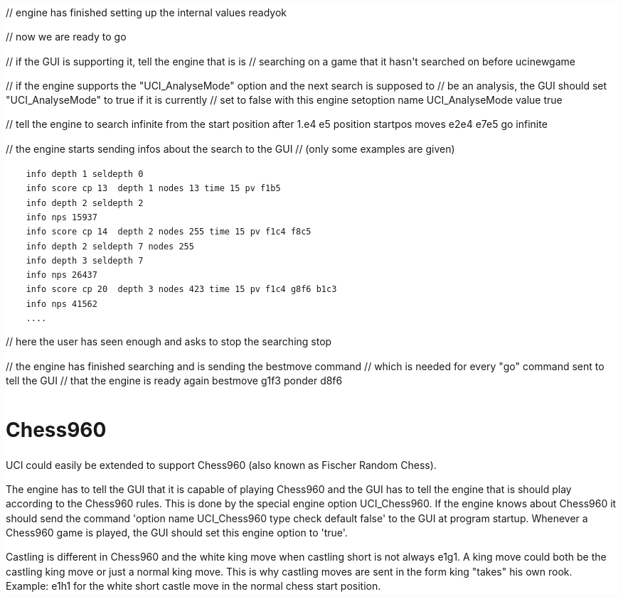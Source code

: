 // engine has finished setting up the internal values
		readyok

// now we are ready to go

// if the GUI is supporting it, tell the engine that is is
// searching on a game that it hasn't searched on before
ucinewgame

// if the engine supports the "UCI_AnalyseMode" option and the next search is supposed to
// be an analysis, the GUI should set "UCI_AnalyseMode" to true if it is currently
// set to false with this engine
setoption name UCI_AnalyseMode value true

// tell the engine to search infinite from the start position after 1.e4 e5
position startpos moves e2e4 e7e5
go infinite

// the engine starts sending infos about the search to the GUI
// (only some examples are given)


		info depth 1 seldepth 0
		info score cp 13  depth 1 nodes 13 time 15 pv f1b5 
		info depth 2 seldepth 2
		info nps 15937
		info score cp 14  depth 2 nodes 255 time 15 pv f1c4 f8c5 
		info depth 2 seldepth 7 nodes 255
		info depth 3 seldepth 7
		info nps 26437
		info score cp 20  depth 3 nodes 423 time 15 pv f1c4 g8f6 b1c3 
		info nps 41562
		....


// here the user has seen enough and asks to stop the searching
stop

// the engine has finished searching and is sending the bestmove command
// which is needed for every "go" command sent to tell the GUI
// that the engine is ready again
		bestmove g1f3 ponder d8f6



Chess960
========

UCI could easily be extended to support Chess960 (also known as Fischer Random Chess).

The engine has to tell the GUI that it is capable of playing Chess960 and the GUI has to tell
the engine that is should play according to the Chess960 rules.
This is done by the special engine option UCI_Chess960. If the engine knows about Chess960
it should send the command 'option name UCI_Chess960 type check default false'
to the GUI at program startup.
Whenever a Chess960 game is played, the GUI should set this engine option to 'true'.

Castling is different in Chess960 and the white king move when castling short is not always e1g1.
A king move could both be the castling king move or just a normal king move.
This is why castling moves are sent in the form king "takes" his own rook.
Example: e1h1 for the white short castle move in the normal chess start position.
